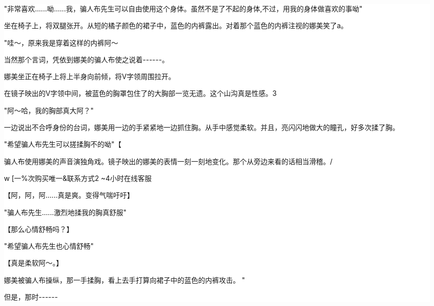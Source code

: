 "非常喜欢......呦......我，骗人布先生可以自由使用这个身体。虽然不是了不起的身体,不过，用我的身体做喜欢的事呦"





坐在椅子上，将双腿张开。从短的橘子颜色的裙子中，蓝色的内裤露出。对着那个蓝色的内裤注视的娜美笑了a。





"哇～，原来我是穿着这样的内裤阿～





当然那个言词，凭依到娜美的骗人布使之说着------。





娜美坐正在椅子上将上半身向前倾，将V字领周围拉开。



在镜子映出的V字领中间，被蓝色的胸罩包住了的大胸部一览无遗。这个山沟真是性感。3



"阿～哈，我的胸部真大阿？"





一边说出不合呼身份的台词，娜美用一边的手紧紧地一边抓住胸。从手中感觉柔软。并且，亮闪闪地做大的瞳孔，好多次揉了胸。



"希望骗人布先生可以搓揉胸不的呦"【



骗人布使用娜美的声音演独角戏。镜子映出的娜美的表情一刻一刻地变化。那个从旁边来看的话相当滑稽。/

w [一%次购买唯一&联系方式2 ~4小时在线客服





【阿，阿，阿......真是爽。变得气喘吁吁】



"骗人布先生......激烈地揉我的胸真舒服"



【那么心情舒畅吗？】



"希望骗人布先生也心情舒畅"



【真是柔软阿～。】



娜美被骗人布操纵，那一手揉胸，看上去手打算向裙子中的蓝色的内裤攻击。 "



但是，那时------
